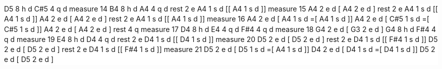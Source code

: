 D5     8        h     d
C#5    4        q     d
measure 14
B4     8        h     d
A4     4        q     d
rest   2        e
A4     1        s     d  [[
A4     1        s     d  ]]
measure 15
A4     2        e     d  [
A4     2        e     d  ]
rest   2        e
A4     1        s     d  [[
A4     1        s     d  ]]
A4     2        e     d  [
A4     2        e     d  ]
rest   2        e
A4     1        s     d  [[
A4     1        s     d  ]]
measure 16
A4     2        e     d  [
A4     1        s     d  =[
A4     1        s     d  ]]
A4     2        e     d  [
C#5    1        s     d  =[
C#5    1        s     d  ]]
A4     2        e     d  [
A4     2        e     d  ]
rest   4        q
measure 17
D4     8        h     d
E4     4        q     d
F#4    4        q     d
measure 18
G4     2        e     d  [
G3     2        e     d  ]
G4     8        h     d
F#4    4        q     d
measure 19
E4     8        h     d
D4     4        q     d
rest   2        e
D4     1        s     d  [[
D4     1        s     d  ]]
measure 20
D5     2        e     d  [
D5     2        e     d  ]
rest   2        e
D4     1        s     d  [[
F#4    1        s     d  ]]
D5     2        e     d  [
D5     2        e     d  ]
rest   2        e
D4     1        s     d  [[
F#4    1        s     d  ]]
measure 21
D5     2        e     d  [
D5     1        s     d  =[
A4     1        s     d  ]]
D4     2        e     d  [
D4     1        s     d  =[
D4     1        s     d  ]]
D5     2        e     d  [
D5     2        e     d  ]